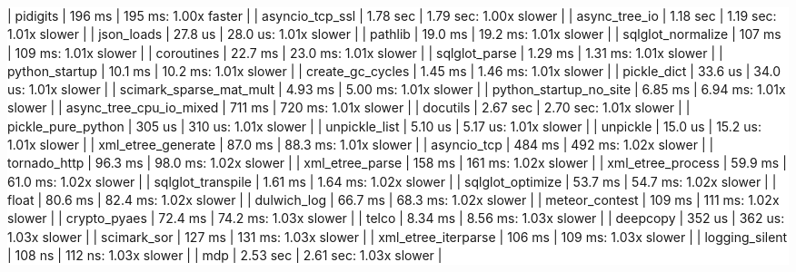 | pidigits                 | 196 ms                                                                 | 195 ms: 1.00x faster                                           |
| asyncio_tcp_ssl          | 1.78 sec                                                               | 1.79 sec: 1.00x slower                                         |
| async_tree_io            | 1.18 sec                                                               | 1.19 sec: 1.01x slower                                         |
| json_loads               | 27.8 us                                                                | 28.0 us: 1.01x slower                                          |
| pathlib                  | 19.0 ms                                                                | 19.2 ms: 1.01x slower                                          |
| sqlglot_normalize        | 107 ms                                                                 | 109 ms: 1.01x slower                                           |
| coroutines               | 22.7 ms                                                                | 23.0 ms: 1.01x slower                                          |
| sqlglot_parse            | 1.29 ms                                                                | 1.31 ms: 1.01x slower                                          |
| python_startup           | 10.1 ms                                                                | 10.2 ms: 1.01x slower                                          |
| create_gc_cycles         | 1.45 ms                                                                | 1.46 ms: 1.01x slower                                          |
| pickle_dict              | 33.6 us                                                                | 34.0 us: 1.01x slower                                          |
| scimark_sparse_mat_mult  | 4.93 ms                                                                | 5.00 ms: 1.01x slower                                          |
| python_startup_no_site   | 6.85 ms                                                                | 6.94 ms: 1.01x slower                                          |
| async_tree_cpu_io_mixed  | 711 ms                                                                 | 720 ms: 1.01x slower                                           |
| docutils                 | 2.67 sec                                                               | 2.70 sec: 1.01x slower                                         |
| pickle_pure_python       | 305 us                                                                 | 310 us: 1.01x slower                                           |
| unpickle_list            | 5.10 us                                                                | 5.17 us: 1.01x slower                                          |
| unpickle                 | 15.0 us                                                                | 15.2 us: 1.01x slower                                          |
| xml_etree_generate       | 87.0 ms                                                                | 88.3 ms: 1.01x slower                                          |
| asyncio_tcp              | 484 ms                                                                 | 492 ms: 1.02x slower                                           |
| tornado_http             | 96.3 ms                                                                | 98.0 ms: 1.02x slower                                          |
| xml_etree_parse          | 158 ms                                                                 | 161 ms: 1.02x slower                                           |
| xml_etree_process        | 59.9 ms                                                                | 61.0 ms: 1.02x slower                                          |
| sqlglot_transpile        | 1.61 ms                                                                | 1.64 ms: 1.02x slower                                          |
| sqlglot_optimize         | 53.7 ms                                                                | 54.7 ms: 1.02x slower                                          |
| float                    | 80.6 ms                                                                | 82.4 ms: 1.02x slower                                          |
| dulwich_log              | 66.7 ms                                                                | 68.3 ms: 1.02x slower                                          |
| meteor_contest           | 109 ms                                                                 | 111 ms: 1.02x slower                                           |
| crypto_pyaes             | 72.4 ms                                                                | 74.2 ms: 1.03x slower                                          |
| telco                    | 8.34 ms                                                                | 8.56 ms: 1.03x slower                                          |
| deepcopy                 | 352 us                                                                 | 362 us: 1.03x slower                                           |
| scimark_sor              | 127 ms                                                                 | 131 ms: 1.03x slower                                           |
| xml_etree_iterparse      | 106 ms                                                                 | 109 ms: 1.03x slower                                           |
| logging_silent           | 108 ns                                                                 | 112 ns: 1.03x slower                                           |
| mdp                      | 2.53 sec                                                               | 2.61 sec: 1.03x slower                                         |